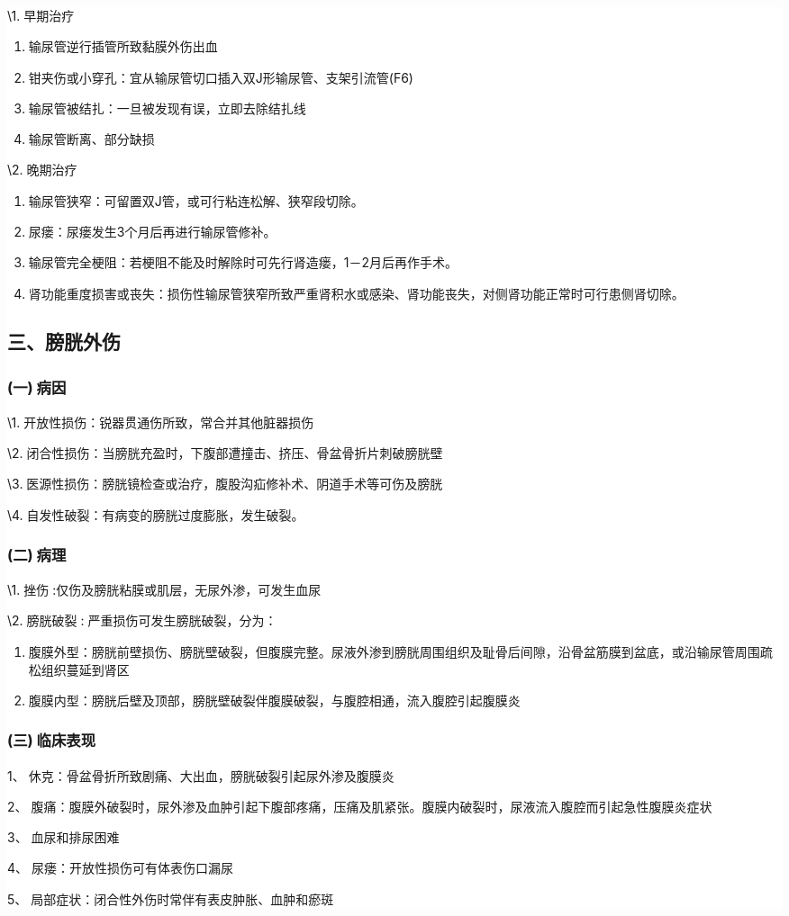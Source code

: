  

\1.    早期治疗

1)    输尿管逆行插管所致黏膜外伤出血

2)    钳夹伤或小穿孔：宜从输尿管切口插入双J形输尿管、支架引流管(F6)

3)    输尿管被结扎：一旦被发现有误，立即去除结扎线

4)    输尿管断离、部分缺损

 

\2.    晚期治疗

1)    输尿管狭窄：可留置双J管，或可行粘连松解、狭窄段切除。

2)    尿瘘：尿瘘发生3个月后再进行输尿管修补。

3)    输尿管完全梗阻：若梗阻不能及时解除时可先行肾造瘘，1－2月后再作手术。

4)    肾功能重度损害或丧失：损伤性输尿管狭窄所致严重肾积水或感染、肾功能丧失，对侧肾功能正常时可行患侧肾切除。

 

## 三、膀胱外伤

### (一)  病因

\1.    开放性损伤：锐器贯通伤所致，常合并其他脏器损伤 

\2.    闭合性损伤：当膀胱充盈时，下腹部遭撞击、挤压、骨盆骨折片刺破膀胱壁

\3.    医源性损伤：膀胱镜检查或治疗，腹股沟疝修补术、阴道手术等可伤及膀胱

\4.    自发性破裂：有病变的膀胱过度膨胀，发生破裂。

 

### (二)  病理

\1.    挫伤 :仅伤及膀胱粘膜或肌层，无尿外渗，可发生血尿

\2.    膀胱破裂 : 严重损伤可发生膀胱破裂，分为：

1)    腹膜外型：膀胱前壁损伤、膀胱壁破裂，但腹膜完整。尿液外渗到膀胱周围组织及耻骨后间隙，沿骨盆筋膜到盆底，或沿输尿管周围疏松组织蔓延到肾区

2)    腹膜内型：膀胱后壁及顶部，膀胱壁破裂伴腹膜破裂，与腹腔相通，流入腹腔引起腹膜炎

 

### (三)  临床表现

1、 休克：骨盆骨折所致剧痛、大出血，膀胱破裂引起尿外渗及腹膜炎

2、 腹痛：腹膜外破裂时，尿外渗及血肿引起下腹部疼痛，压痛及肌紧张。腹膜内破裂时，尿液流入腹腔而引起急性腹膜炎症状

3、 血尿和排尿困难

4、 尿瘘：开放性损伤可有体表伤口漏尿

5、 局部症状：闭合性外伤时常伴有表皮肿胀、血肿和瘀斑

 